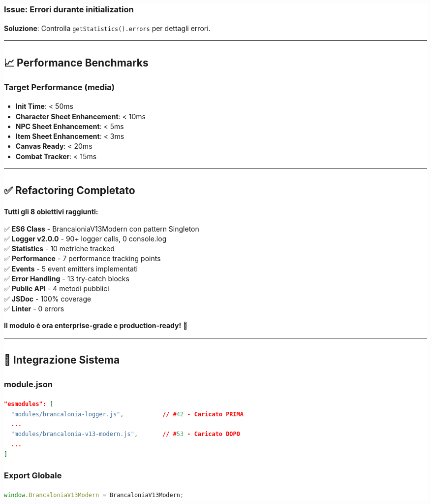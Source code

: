 ### Issue: Errori durante initialization
**Soluzione**: Controlla `getStatistics().errors` per dettagli errori.

---

## 📈 Performance Benchmarks

### Target Performance (media)
- **Init Time**: < 50ms
- **Character Sheet Enhancement**: < 10ms
- **NPC Sheet Enhancement**: < 5ms
- **Item Sheet Enhancement**: < 3ms
- **Canvas Ready**: < 20ms
- **Combat Tracker**: < 15ms

---

## ✅ Refactoring Completato

**Tutti gli 8 obiettivi raggiunti:**

✅ **ES6 Class** - BrancaloniaV13Modern con pattern Singleton  
✅ **Logger v2.0.0** - 90+ logger calls, 0 console.log  
✅ **Statistics** - 10 metriche tracked  
✅ **Performance** - 7 performance tracking points  
✅ **Events** - 5 event emitters implementati  
✅ **Error Handling** - 13 try-catch blocks  
✅ **Public API** - 4 metodi pubblici  
✅ **JSDoc** - 100% coverage  
✅ **Linter** - 0 errors  

**Il modulo è ora enterprise-grade e production-ready!** 🚀

---

## 🔗 Integrazione Sistema

### module.json
```json
"esmodules": [
  "modules/brancalonia-logger.js",           // #42 - Caricato PRIMA
  ...
  "modules/brancalonia-v13-modern.js",       // #53 - Caricato DOPO
  ...
]
```

### Export Globale
```javascript
window.BrancaloniaV13Modern = BrancaloniaV13Modern;
```
